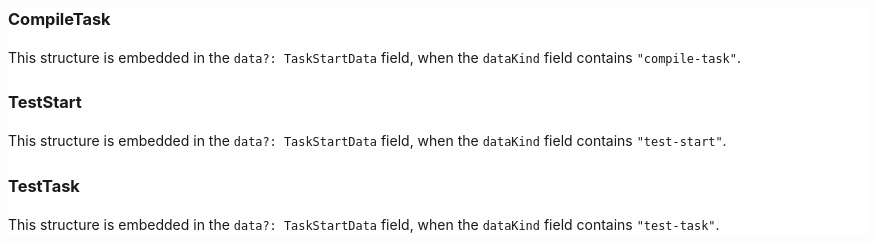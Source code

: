 ### CompileTask

This structure is embedded in
the `data?: TaskStartData` field, when
the `dataKind` field contains `"compile-task"`.

### TestStart

This structure is embedded in
the `data?: TaskStartData` field, when
the `dataKind` field contains `"test-start"`.

### TestTask

This structure is embedded in
the `data?: TaskStartData` field, when
the `dataKind` field contains `"test-task"`.
